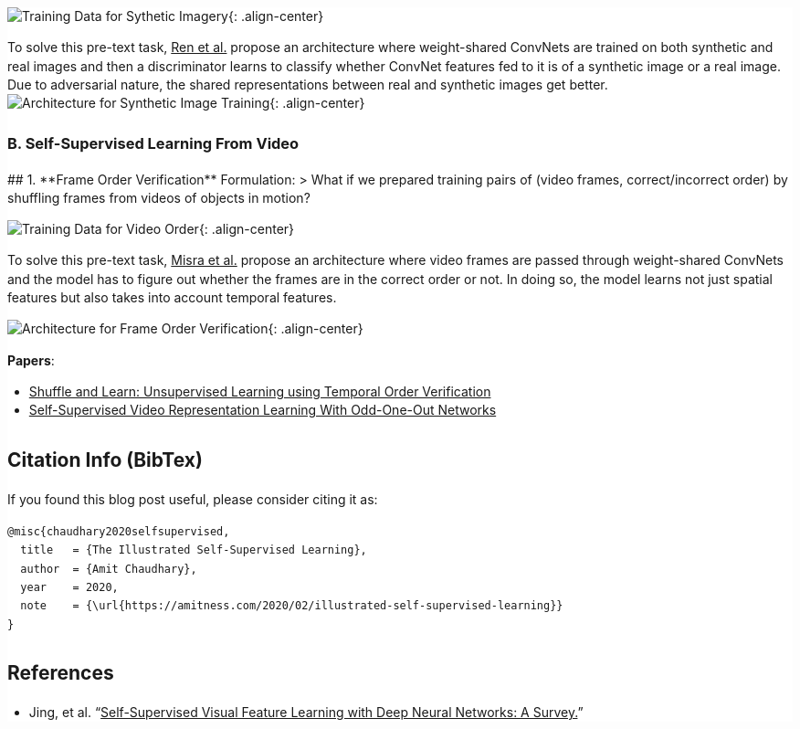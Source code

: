 ![Training Data for Sythetic Imagery](/images/synthetic-imagery-data.png){: .align-center}

To solve this pre-text task, [Ren et al.](https://arxiv.org/pdf/1711.09082.pdf) propose an architecture where weight-shared ConvNets are trained on both synthetic and real images and then a discriminator learns to classify whether ConvNet features fed to it is of a synthetic image or a real image. Due to adversarial nature, the shared representations between real and synthetic images get better.
![Architecture for Synthetic Image Training](/images/ss-synthetic-image-architecture.png){: .align-center}

<h3 class="subtitle is-4">B. Self-Supervised Learning From Video</h3>
## 1. **Frame Order Verification**
Formulation:   
> What if we prepared training pairs of (video frames, correct/incorrect order) by shuffling frames from videos of objects in motion?

![Training Data for Video Order](/images/ss-frame-order-data-gen.png){: .align-center}

To solve this pre-text task, [Misra et al.](https://arxiv.org/pdf/1711.09082.pdf) propose an architecture where video frames are passed through weight-shared ConvNets and the model has to figure out whether the frames are in the correct order or not. In doing so, the model learns not just spatial features but also takes into account temporal features.

![Architecture for Frame Order Verification](/images/ss-temporal-order-architecture.png){: .align-center}

**Papers**:

- [Shuffle and Learn: Unsupervised Learning using Temporal Order Verification](https://arxiv.org/abs/1603.08561)
- [Self-Supervised Video Representation Learning With Odd-One-Out Networks](https://arxiv.org/abs/1611.06646)

## Citation Info (BibTex)

If you found this blog post useful, please consider citing it as:

```
@misc{chaudhary2020selfsupervised,
  title   = {The Illustrated Self-Supervised Learning},
  author  = {Amit Chaudhary},
  year    = 2020,
  note    = {\url{https://amitness.com/2020/02/illustrated-self-supervised-learning}}
}
```

## References

- Jing, et al. “[Self-Supervised Visual Feature Learning with Deep Neural Networks: A Survey.](https://arxiv.org/abs/1902.06162)”
